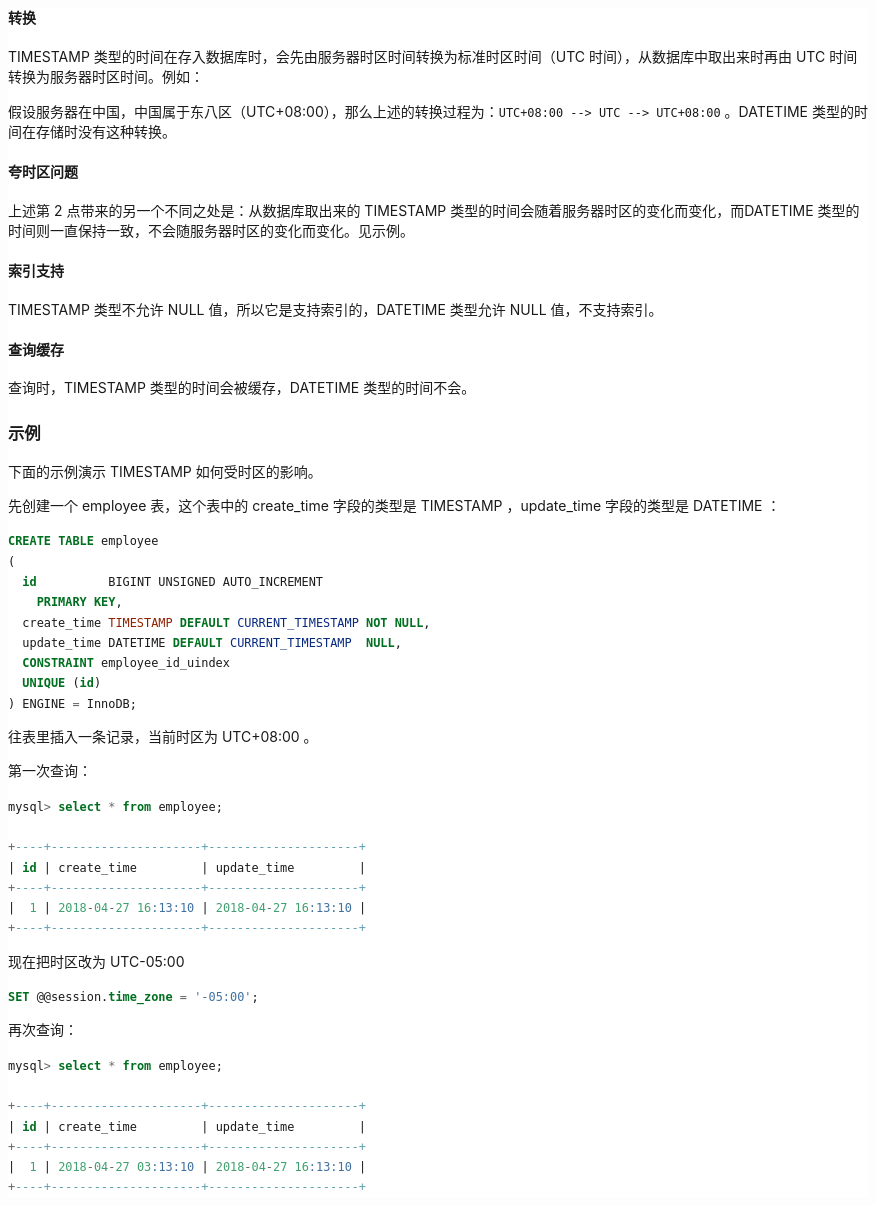 #### 转换
TIMESTAMP 类型的时间在存入数据库时，会先由服务器时区时间转换为标准时区时间（UTC 时间），从数据库中取出来时再由 UTC 时间转换为服务器时区时间。例如：

假设服务器在中国，中国属于东八区（UTC+08:00），那么上述的转换过程为：`UTC+08:00 --> UTC --> UTC+08:00` 。DATETIME 类型的时间在存储时没有这种转换。

#### 夸时区问题
上述第 2 点带来的另一个不同之处是：从数据库取出来的 TIMESTAMP 类型的时间会随着服务器时区的变化而变化，而DATETIME 类型的时间则一直保持一致，不会随服务器时区的变化而变化。见示例。

#### 索引支持
TIMESTAMP 类型不允许 NULL 值，所以它是支持索引的，DATETIME 类型允许 NULL 值，不支持索引。

#### 查询缓存
查询时，TIMESTAMP 类型的时间会被缓存，DATETIME 类型的时间不会。

### 示例
下面的示例演示 TIMESTAMP 如何受时区的影响。

先创建一个 employee 表，这个表中的 create_time 字段的类型是 TIMESTAMP ，update_time 字段的类型是 DATETIME ：
```sql
CREATE TABLE employee
(
  id          BIGINT UNSIGNED AUTO_INCREMENT
    PRIMARY KEY,
  create_time TIMESTAMP DEFAULT CURRENT_TIMESTAMP NOT NULL,
  update_time DATETIME DEFAULT CURRENT_TIMESTAMP  NULL,
  CONSTRAINT employee_id_uindex
  UNIQUE (id)
) ENGINE = InnoDB;
```

往表里插入一条记录，当前时区为 UTC+08:00 。

第一次查询：
```sql
mysql> select * from employee;

+----+---------------------+---------------------+
| id | create_time         | update_time         |
+----+---------------------+---------------------+
|  1 | 2018-04-27 16:13:10 | 2018-04-27 16:13:10 |
+----+---------------------+---------------------+
```

现在把时区改为 UTC-05:00
```sql
SET @@session.time_zone = '-05:00';
```

再次查询：
```sql
mysql> select * from employee;

+----+---------------------+---------------------+
| id | create_time         | update_time         |
+----+---------------------+---------------------+
|  1 | 2018-04-27 03:13:10 | 2018-04-27 16:13:10 |
+----+---------------------+---------------------+
```
